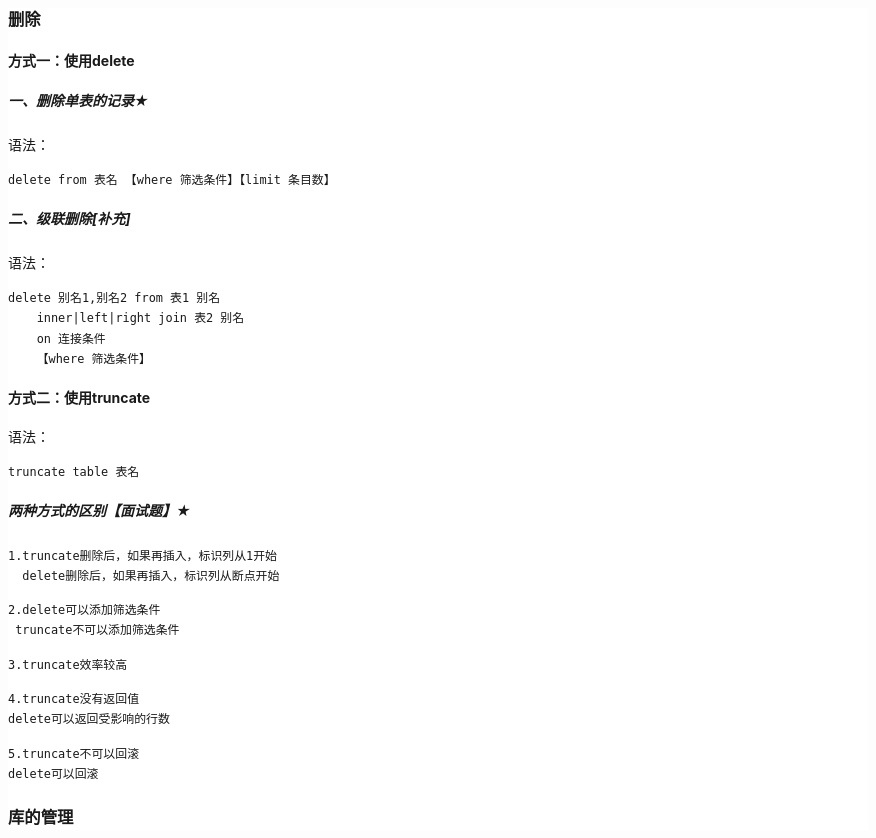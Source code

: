 ### 删除

#### 方式一：使用delete

##### 一、删除单表的记录★

语法：

```
delete from 表名 【where 筛选条件】【limit 条目数】
```

##### 二、级联删除[补充]

语法：

```
delete 别名1,别名2 from 表1 别名 
	inner|left|right join 表2 别名 
	on 连接条件
 	【where 筛选条件】
```



#### 方式二：使用truncate

语法：

```
truncate table 表名
```

##### 两种方式的区别【面试题】★

```
1.truncate删除后，如果再插入，标识列从1开始
  delete删除后，如果再插入，标识列从断点开始
```

```
2.delete可以添加筛选条件
 truncate不可以添加筛选条件
```

```
3.truncate效率较高
```

```
4.truncate没有返回值
delete可以返回受影响的行数
```

```
5.truncate不可以回滚
delete可以回滚
```

### 库的管理
